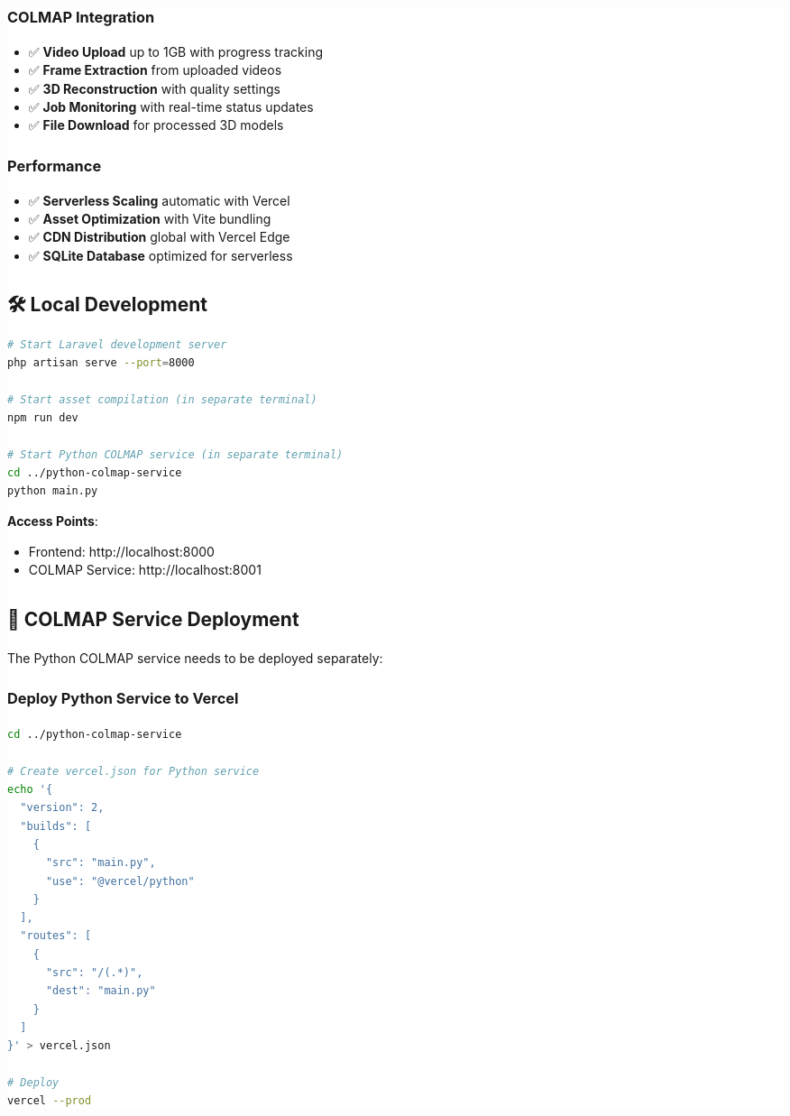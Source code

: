 ### COLMAP Integration
- ✅ **Video Upload** up to 1GB with progress tracking
- ✅ **Frame Extraction** from uploaded videos
- ✅ **3D Reconstruction** with quality settings
- ✅ **Job Monitoring** with real-time status updates
- ✅ **File Download** for processed 3D models

### Performance
- ✅ **Serverless Scaling** automatic with Vercel
- ✅ **Asset Optimization** with Vite bundling
- ✅ **CDN Distribution** global with Vercel Edge
- ✅ **SQLite Database** optimized for serverless

## 🛠️ Local Development

```bash
# Start Laravel development server
php artisan serve --port=8000

# Start asset compilation (in separate terminal)
npm run dev

# Start Python COLMAP service (in separate terminal)  
cd ../python-colmap-service
python main.py
```

**Access Points**:
- Frontend: http://localhost:8000
- COLMAP Service: http://localhost:8001

## 🔄 COLMAP Service Deployment

The Python COLMAP service needs to be deployed separately:

### Deploy Python Service to Vercel

```bash
cd ../python-colmap-service

# Create vercel.json for Python service
echo '{
  "version": 2,
  "builds": [
    {
      "src": "main.py",
      "use": "@vercel/python"
    }
  ],
  "routes": [
    {
      "src": "/(.*)",
      "dest": "main.py"
    }
  ]
}' > vercel.json

# Deploy
vercel --prod
```
